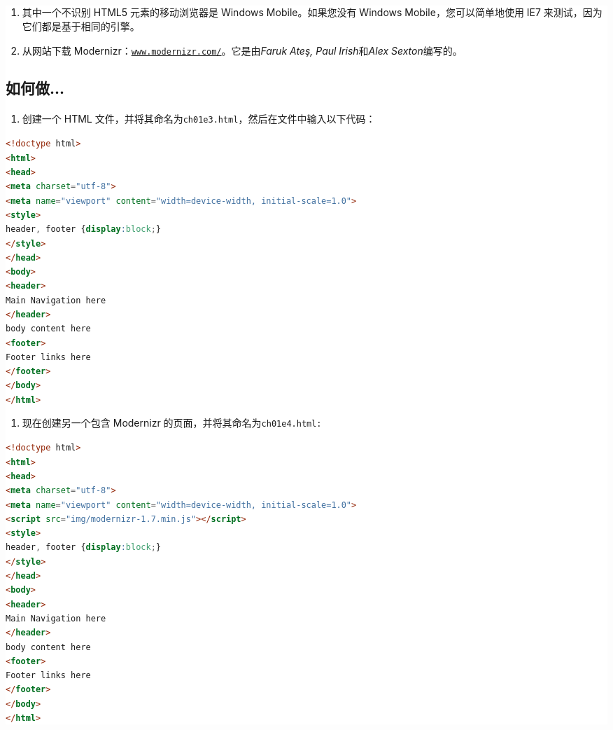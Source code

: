 1.  其中一个不识别 HTML5 元素的移动浏览器是 Windows Mobile。如果您没有 Windows Mobile，您可以简单地使用 IE7 来测试，因为它们都是基于相同的引擎。

1.  从网站下载 Modernizr：[`www.modernizr.com/`](http://www.modernizr.com/)。它是由*Faruk Ateş, Paul Irish*和*Alex Sexton*编写的。

## 如何做...

1.  创建一个 HTML 文件，并将其命名为`ch01e3.html`，然后在文件中输入以下代码：

```html
<!doctype html>
<html>
<head>
<meta charset="utf-8">
<meta name="viewport" content="width=device-width, initial-scale=1.0">
<style>
header, footer {display:block;}
</style>
</head>
<body>
<header>
Main Navigation here
</header>
body content here
<footer>
Footer links here
</footer>
</body>
</html>

```

1.  现在创建另一个包含 Modernizr 的页面，并将其命名为`ch01e4.html:`

```html
<!doctype html>
<html>
<head>
<meta charset="utf-8">
<meta name="viewport" content="width=device-width, initial-scale=1.0">
<script src="img/modernizr-1.7.min.js"></script>
<style>
header, footer {display:block;}
</style>
</head>
<body>
<header>
Main Navigation here
</header>
body content here
<footer>
Footer links here
</footer>
</body>
</html>

```
